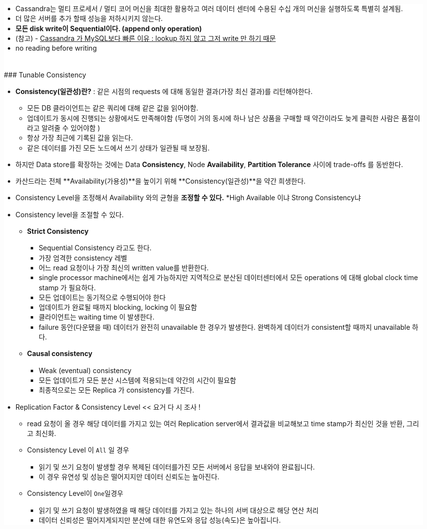 * Cassandra는 멀티 프로세서 / 멀티 코어 머신을 최대한 활용하고 
 여러 데이터 센터에 수용된 수십 개의 머신을 실행하도록 특별히 설계됨.
* 더 많은 서버를 추가 할때 성능을 저하시키지 않는다.
* **모든 disk write이 Sequential이다. (append only operation)**
* (참고) - [Cassandra 가 MySQL보다 빠른 이유 : lookup 하지 않고 그저 write 만 하기 때문 ](https://www.quora.com/Why-are-the-writes-of-Cassandra-executed-faster-than-MySQLs)
* no reading before writing




<br>
### Tunable Consistency 

* **Consistency(일관성)란?** : 같은 시점의 requests 에 대해 동일한 결과(가장 최신 결과)를 리턴해야한다.
  * 모든 DB 클라이언트는 같은 쿼리에 대해 같은 값을 읽어야함.
  * 업데이트가 동시에 진행되는 상황에서도 만족해야함
(두명이 거의 동시에 하나 남은 상품을 구매할 때 약간이라도 늦게 클릭한 사람은 품절이라고 알려줄 수 있어야함 )
  * 항상 가장 최근에 기록된 값을 읽는다.
  * 같은 데이터를 가진 모든 노드에서 쓰기 상태가 일관될 때 보장됨.

* 하지만 Data store를 확장하는 것에는 Data **Consistency**, Node **Availability**, **Partition Tolerance** 사이에 trade-offs 를 동반한다. 

* 카산드라는 전체 **Availability(가용성)**을 높이기 위해 **Consistency(일관성)**을 약간 희생한다.

* Consistency Level을 조정해서 Availability 와의 균형을 **조정할 수 있다.** 
 *High Available 이냐 Strong Consistency냐

* Consistency level을 조절할 수 있다.
  * **Strict Consistency**
    * Sequential Consistency 라고도 한다. 
    * 가장 엄격한 consistency 레벨
    * 어느 read 요청이나 가장 최신의 written value를 반환한다. 
    * single processor machine에서는 쉽게 가능하지만 지역적으로 분산된 데이터센터에서 
 모든 operations 에 대해 global clock time stamp 가 필요하다. 
    * 모든 업데이트는 동기적으로 수행되어야 한다 
    * 업데이트가 완료될 때까지 blocking, locking 이 필요함
    * 클라이언트는 waiting time 이 발생한다.
    * failure 동안(다운됐을 때) 데이터가 완전히 unavailable 한 경우가 발생한다. 
 완벽하게 데이터가 consistent할 때까지 unavailable 하다. 

  * **Causal consistency**
    * Weak (eventual) consistency
    * 모든 업데이트가 모든 분산 시스템에 적용되는데 약간의 시간이 필요함
    * 최종적으로는 모든 Replica 가 consistency를 가진다. 


* Replication Factor & Consistency Level << 요거 다 시 조사 !
  * read 요청이 올 경우 해당 데이터를 가지고 있는 여러 Replication server에서 
결과값을 비교해보고 time stamp가 최신인 것을 반환, 그리고 최신화.

  * Consistency Level 이 ```All``` 일 경우
    * 읽기 및 쓰기 요청이 발생할 경우 복제된 데이터를가진 모든 서버에서 응답을 보내와야 완료됩니다.
    * 이 경우 유연성 및 성능은 떨어지지만 데이터 신뢰도는 높아진다. 

  * Consistency Level이 ```One```일경우
    * 읽기 및 쓰기 요청이 발생하였을 때 해당 데이터를 가지고 있는 하나의 서버 대상으로 해당 연산 처리
    * 데이터 신뢰성은 떨어지게되지만 분산에 대한 유연도와 응답 성능(속도)은 높아집니다.
